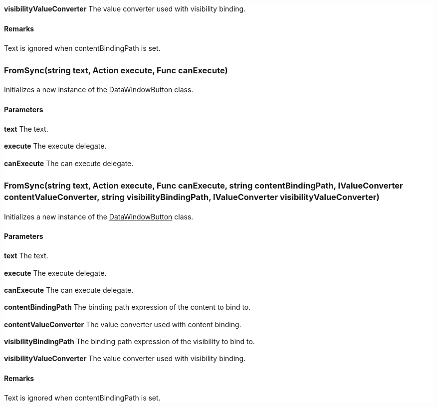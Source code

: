 **visibilityValueConverter**
The value converter used with visibility binding.

#### Remarks

Text is ignored when contentBindingPath is set.



### FromSync(string text, Action execute, Func<bool> canExecute)

Initializes a new instance of the [DataWindowButton](#) class.

#### Parameters

**text**
The text.

**execute**
The execute delegate.

**canExecute**
The can execute delegate.



### FromSync(string text, Action execute, Func<bool> canExecute, string contentBindingPath, IValueConverter contentValueConverter, string visibilityBindingPath, IValueConverter visibilityValueConverter)

Initializes a new instance of the [DataWindowButton](#) class.

#### Parameters

**text**
The text.

**execute**
The execute delegate.

**canExecute**
The can execute delegate.

**contentBindingPath**
The binding path expression of the content to bind to.

**contentValueConverter**
The value converter used with content binding.

**visibilityBindingPath**
The binding path expression of the visibility to bind to.

**visibilityValueConverter**
The value converter used with visibility binding.

#### Remarks

Text is ignored when contentBindingPath is set.



